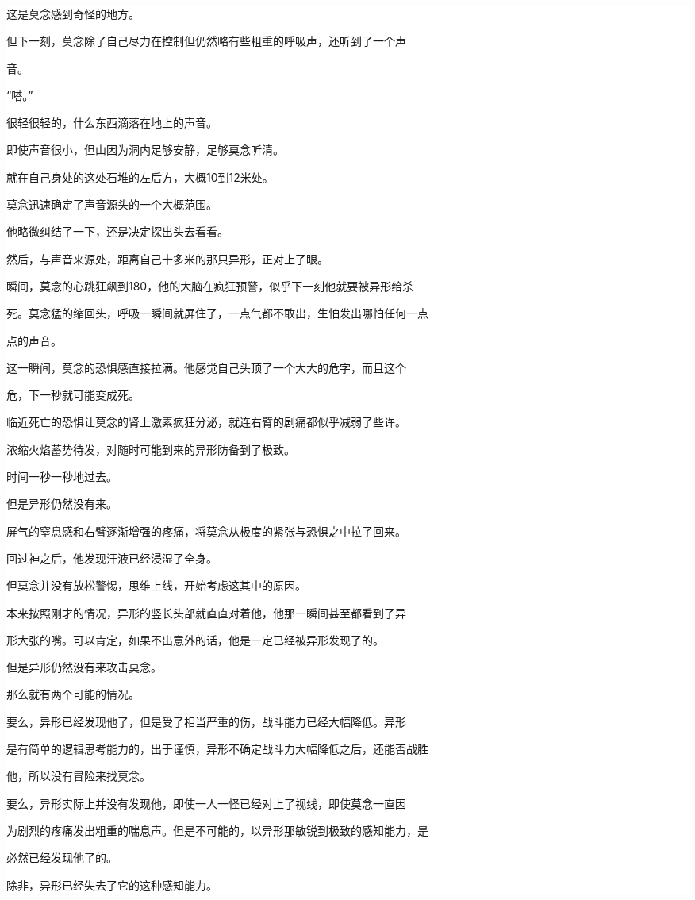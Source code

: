 这是莫念感到奇怪的地方。

但下一刻，莫念除了自己尽力在控制但仍然略有些粗重的呼吸声，还听到了一个声

音。

“嗒。”

很轻很轻的，什么东西滴落在地上的声音。

即使声音很小，但山因为洞内足够安静，足够莫念听清。

就在自己身处的这处石堆的左后方，大概10到12米处。

莫念迅速确定了声音源头的一个大概范围。

他略微纠结了一下，还是决定探出头去看看。

然后，与声音来源处，距离自己十多米的那只异形，正对上了眼。

瞬间，莫念的心跳狂飙到180，他的大脑在疯狂预警，似乎下一刻他就要被异形给杀

死。莫念猛的缩回头，呼吸一瞬间就屏住了，一点气都不敢出，生怕发出哪怕任何一点

点的声音。

这一瞬间，莫念的恐惧感直接拉满。他感觉自己头顶了一个大大的危字，而且这个

危，下一秒就可能变成死。

临近死亡的恐惧让莫念的肾上激素疯狂分泌，就连右臂的剧痛都似乎减弱了些许。

浓缩火焰蓄势待发，对随时可能到来的异形防备到了极致。

时间一秒一秒地过去。

但是异形仍然没有来。

屏气的窒息感和右臂逐渐增强的疼痛，将莫念从极度的紧张与恐惧之中拉了回来。

回过神之后，他发现汗液已经浸湿了全身。

但莫念并没有放松警惕，思维上线，开始考虑这其中的原因。

本来按照刚才的情况，异形的竖长头部就直直对着他，他那一瞬间甚至都看到了异

形大张的嘴。可以肯定，如果不出意外的话，他是一定已经被异形发现了的。

但是异形仍然没有来攻击莫念。

那么就有两个可能的情况。

要么，异形已经发现他了，但是受了相当严重的伤，战斗能力已经大幅降低。异形

是有简单的逻辑思考能力的，出于谨慎，异形不确定战斗力大幅降低之后，还能否战胜

他，所以没有冒险来找莫念。

要么，异形实际上并没有发现他，即使一人一怪已经对上了视线，即使莫念一直因

为剧烈的疼痛发出粗重的喘息声。但是不可能的，以异形那敏锐到极致的感知能力，是

必然已经发现他了的。

除非，异形已经失去了它的这种感知能力。
